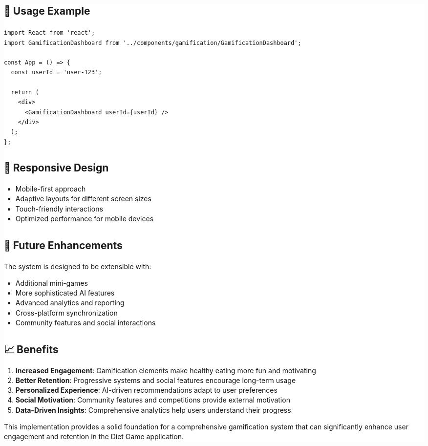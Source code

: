 ## 🚀 Usage Example

```tsx
import React from 'react';
import GamificationDashboard from '../components/gamification/GamificationDashboard';

const App = () => {
  const userId = 'user-123';
  
  return (
    <div>
      <GamificationDashboard userId={userId} />
    </div>
  );
};
```

## 📱 Responsive Design

- Mobile-first approach
- Adaptive layouts for different screen sizes
- Touch-friendly interactions
- Optimized performance for mobile devices

## 🎯 Future Enhancements

The system is designed to be extensible with:
- Additional mini-games
- More sophisticated AI features
- Advanced analytics and reporting
- Cross-platform synchronization
- Community features and social interactions

## 📈 Benefits

1. **Increased Engagement**: Gamification elements make healthy eating more fun and motivating
2. **Better Retention**: Progressive systems and social features encourage long-term usage
3. **Personalized Experience**: AI-driven recommendations adapt to user preferences
4. **Social Motivation**: Community features and competitions provide external motivation
5. **Data-Driven Insights**: Comprehensive analytics help users understand their progress

This implementation provides a solid foundation for a comprehensive gamification system that can significantly enhance user engagement and retention in the Diet Game application.
